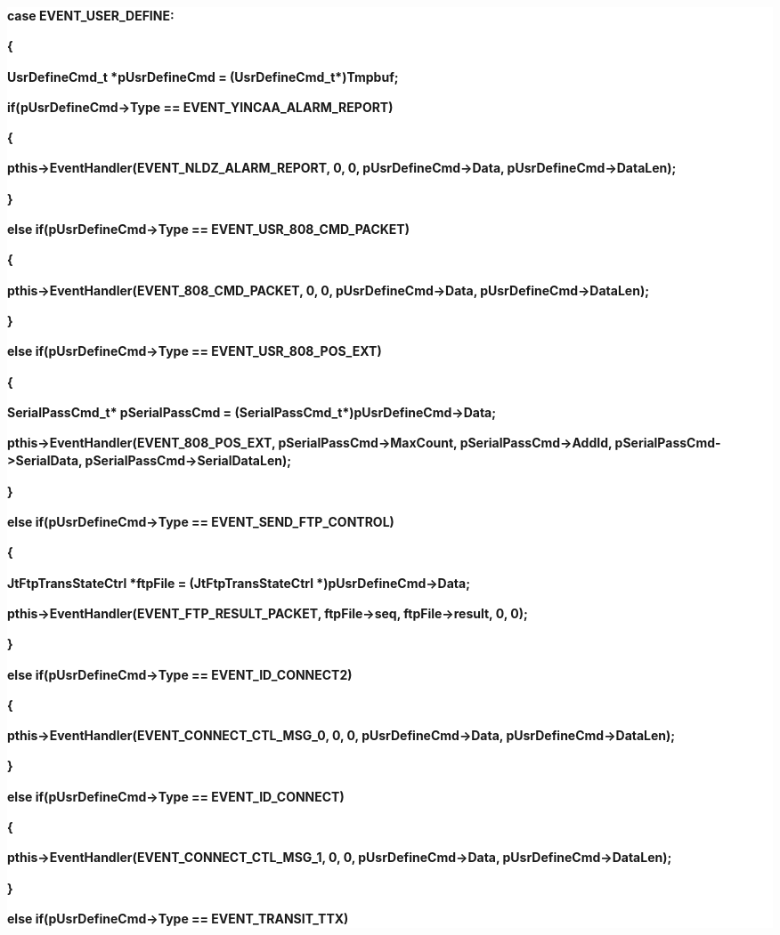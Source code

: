 **case EVENT\_USER\_DEFINE:**

**{**

**UsrDefineCmd\_t \*pUsrDefineCmd = (UsrDefineCmd\_t\*)Tmpbuf;**

**if(pUsrDefineCmd-\>Type == EVENT\_YINCAA\_ALARM\_REPORT)**

**{**

**pthis-\>EventHandler(EVENT\_NLDZ\_ALARM\_REPORT, 0, 0, pUsrDefineCmd-\>Data, pUsrDefineCmd-\>DataLen);**

**}**

**else if(pUsrDefineCmd-\>Type == EVENT\_USR\_808\_CMD\_PACKET)**

**{**

**pthis-\>EventHandler(EVENT\_808\_CMD\_PACKET, 0, 0, pUsrDefineCmd-\>Data, pUsrDefineCmd-\>DataLen);**

**}**

**else if(pUsrDefineCmd-\>Type == EVENT\_USR\_808\_POS\_EXT)**

**{**

**SerialPassCmd\_t\* pSerialPassCmd = (SerialPassCmd\_t\*)pUsrDefineCmd-\>Data;**

**pthis-\>EventHandler(EVENT\_808\_POS\_EXT, pSerialPassCmd-\>MaxCount, pSerialPassCmd-\>AddId, pSerialPassCmd-\>SerialData, pSerialPassCmd-\>SerialDataLen);**

**}**

**else if(pUsrDefineCmd-\>Type == EVENT\_SEND\_FTP\_CONTROL)**

**{**

**JtFtpTransStateCtrl \*ftpFile = (JtFtpTransStateCtrl \*)pUsrDefineCmd-\>Data;**

**pthis-\>EventHandler(EVENT\_FTP\_RESULT\_PACKET, ftpFile-\>seq, ftpFile-\>result, 0, 0);**

**}**

**else if(pUsrDefineCmd-\>Type == EVENT\_ID\_CONNECT2)**

**{**

**pthis-\>EventHandler(EVENT\_CONNECT\_CTL\_MSG\_0, 0, 0, pUsrDefineCmd-\>Data, pUsrDefineCmd-\>DataLen);**

**}**

**else if(pUsrDefineCmd-\>Type == EVENT\_ID\_CONNECT)**

**{**

**pthis-\>EventHandler(EVENT\_CONNECT\_CTL\_MSG\_1, 0, 0, pUsrDefineCmd-\>Data, pUsrDefineCmd-\>DataLen);**

**}**

**else if(pUsrDefineCmd-\>Type == EVENT\_TRANSIT\_TTX)**
